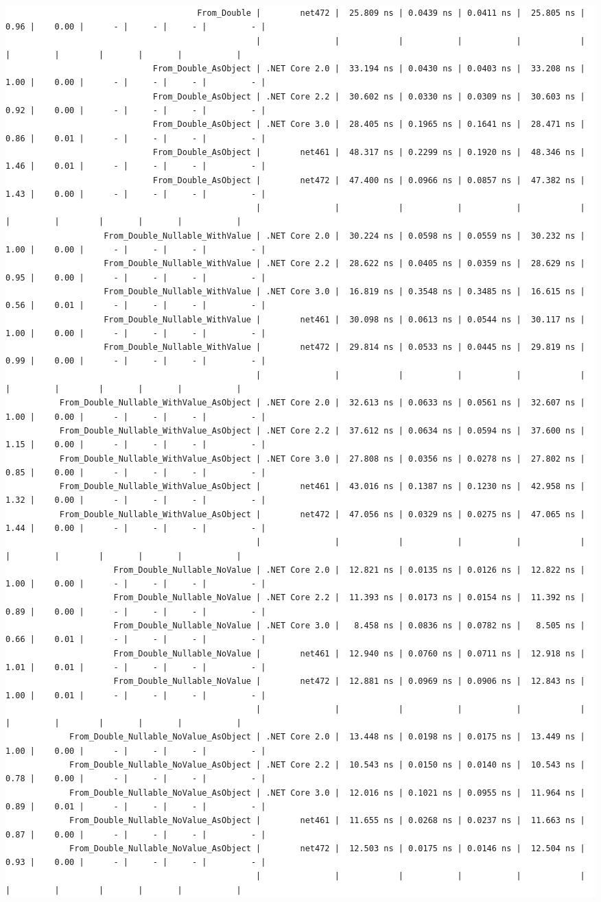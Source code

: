                                            From_Double |        net472 |  25.809 ns | 0.0439 ns | 0.0411 ns |  25.805 ns |  0.96 |    0.00 |      - |     - |     - |         - |
                                                       |               |            |           |           |            |       |         |        |       |       |           |
                                  From_Double_AsObject | .NET Core 2.0 |  33.194 ns | 0.0430 ns | 0.0403 ns |  33.208 ns |  1.00 |    0.00 |      - |     - |     - |         - |
                                  From_Double_AsObject | .NET Core 2.2 |  30.602 ns | 0.0330 ns | 0.0309 ns |  30.603 ns |  0.92 |    0.00 |      - |     - |     - |         - |
                                  From_Double_AsObject | .NET Core 3.0 |  28.405 ns | 0.1965 ns | 0.1641 ns |  28.471 ns |  0.86 |    0.01 |      - |     - |     - |         - |
                                  From_Double_AsObject |        net461 |  48.317 ns | 0.2299 ns | 0.1920 ns |  48.346 ns |  1.46 |    0.01 |      - |     - |     - |         - |
                                  From_Double_AsObject |        net472 |  47.400 ns | 0.0966 ns | 0.0857 ns |  47.382 ns |  1.43 |    0.00 |      - |     - |     - |         - |
                                                       |               |            |           |           |            |       |         |        |       |       |           |
                        From_Double_Nullable_WithValue | .NET Core 2.0 |  30.224 ns | 0.0598 ns | 0.0559 ns |  30.232 ns |  1.00 |    0.00 |      - |     - |     - |         - |
                        From_Double_Nullable_WithValue | .NET Core 2.2 |  28.622 ns | 0.0405 ns | 0.0359 ns |  28.629 ns |  0.95 |    0.00 |      - |     - |     - |         - |
                        From_Double_Nullable_WithValue | .NET Core 3.0 |  16.819 ns | 0.3548 ns | 0.3485 ns |  16.615 ns |  0.56 |    0.01 |      - |     - |     - |         - |
                        From_Double_Nullable_WithValue |        net461 |  30.098 ns | 0.0613 ns | 0.0544 ns |  30.117 ns |  1.00 |    0.00 |      - |     - |     - |         - |
                        From_Double_Nullable_WithValue |        net472 |  29.814 ns | 0.0533 ns | 0.0445 ns |  29.819 ns |  0.99 |    0.00 |      - |     - |     - |         - |
                                                       |               |            |           |           |            |       |         |        |       |       |           |
               From_Double_Nullable_WithValue_AsObject | .NET Core 2.0 |  32.613 ns | 0.0633 ns | 0.0561 ns |  32.607 ns |  1.00 |    0.00 |      - |     - |     - |         - |
               From_Double_Nullable_WithValue_AsObject | .NET Core 2.2 |  37.612 ns | 0.0634 ns | 0.0594 ns |  37.600 ns |  1.15 |    0.00 |      - |     - |     - |         - |
               From_Double_Nullable_WithValue_AsObject | .NET Core 3.0 |  27.808 ns | 0.0356 ns | 0.0278 ns |  27.802 ns |  0.85 |    0.00 |      - |     - |     - |         - |
               From_Double_Nullable_WithValue_AsObject |        net461 |  43.016 ns | 0.1387 ns | 0.1230 ns |  42.958 ns |  1.32 |    0.00 |      - |     - |     - |         - |
               From_Double_Nullable_WithValue_AsObject |        net472 |  47.056 ns | 0.0329 ns | 0.0275 ns |  47.065 ns |  1.44 |    0.00 |      - |     - |     - |         - |
                                                       |               |            |           |           |            |       |         |        |       |       |           |
                          From_Double_Nullable_NoValue | .NET Core 2.0 |  12.821 ns | 0.0135 ns | 0.0126 ns |  12.822 ns |  1.00 |    0.00 |      - |     - |     - |         - |
                          From_Double_Nullable_NoValue | .NET Core 2.2 |  11.393 ns | 0.0173 ns | 0.0154 ns |  11.392 ns |  0.89 |    0.00 |      - |     - |     - |         - |
                          From_Double_Nullable_NoValue | .NET Core 3.0 |   8.458 ns | 0.0836 ns | 0.0782 ns |   8.505 ns |  0.66 |    0.01 |      - |     - |     - |         - |
                          From_Double_Nullable_NoValue |        net461 |  12.940 ns | 0.0760 ns | 0.0711 ns |  12.918 ns |  1.01 |    0.01 |      - |     - |     - |         - |
                          From_Double_Nullable_NoValue |        net472 |  12.881 ns | 0.0969 ns | 0.0906 ns |  12.843 ns |  1.00 |    0.01 |      - |     - |     - |         - |
                                                       |               |            |           |           |            |       |         |        |       |       |           |
                 From_Double_Nullable_NoValue_AsObject | .NET Core 2.0 |  13.448 ns | 0.0198 ns | 0.0175 ns |  13.449 ns |  1.00 |    0.00 |      - |     - |     - |         - |
                 From_Double_Nullable_NoValue_AsObject | .NET Core 2.2 |  10.543 ns | 0.0150 ns | 0.0140 ns |  10.543 ns |  0.78 |    0.00 |      - |     - |     - |         - |
                 From_Double_Nullable_NoValue_AsObject | .NET Core 3.0 |  12.016 ns | 0.1021 ns | 0.0955 ns |  11.964 ns |  0.89 |    0.01 |      - |     - |     - |         - |
                 From_Double_Nullable_NoValue_AsObject |        net461 |  11.655 ns | 0.0268 ns | 0.0237 ns |  11.663 ns |  0.87 |    0.00 |      - |     - |     - |         - |
                 From_Double_Nullable_NoValue_AsObject |        net472 |  12.503 ns | 0.0175 ns | 0.0146 ns |  12.504 ns |  0.93 |    0.00 |      - |     - |     - |         - |
                                                       |               |            |           |           |            |       |         |        |       |       |           |